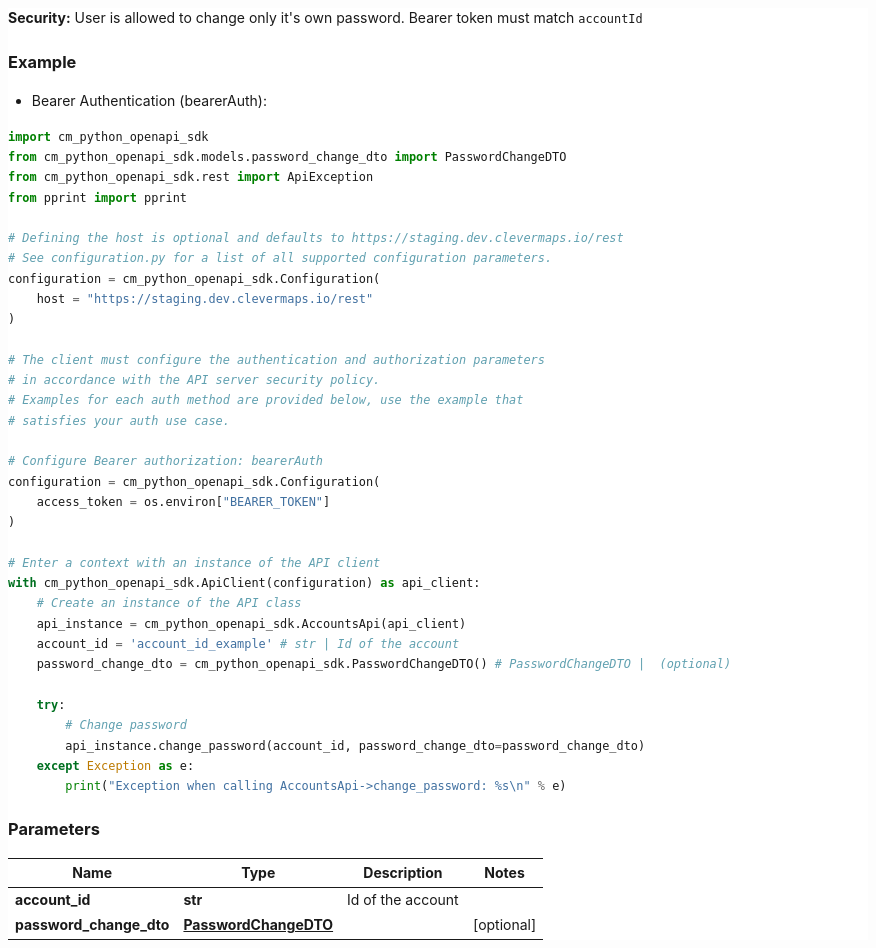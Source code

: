 **Security:**
User is allowed to change only it's own password. Bearer token must match `accountId`


### Example

* Bearer Authentication (bearerAuth):

```python
import cm_python_openapi_sdk
from cm_python_openapi_sdk.models.password_change_dto import PasswordChangeDTO
from cm_python_openapi_sdk.rest import ApiException
from pprint import pprint

# Defining the host is optional and defaults to https://staging.dev.clevermaps.io/rest
# See configuration.py for a list of all supported configuration parameters.
configuration = cm_python_openapi_sdk.Configuration(
    host = "https://staging.dev.clevermaps.io/rest"
)

# The client must configure the authentication and authorization parameters
# in accordance with the API server security policy.
# Examples for each auth method are provided below, use the example that
# satisfies your auth use case.

# Configure Bearer authorization: bearerAuth
configuration = cm_python_openapi_sdk.Configuration(
    access_token = os.environ["BEARER_TOKEN"]
)

# Enter a context with an instance of the API client
with cm_python_openapi_sdk.ApiClient(configuration) as api_client:
    # Create an instance of the API class
    api_instance = cm_python_openapi_sdk.AccountsApi(api_client)
    account_id = 'account_id_example' # str | Id of the account
    password_change_dto = cm_python_openapi_sdk.PasswordChangeDTO() # PasswordChangeDTO |  (optional)

    try:
        # Change password
        api_instance.change_password(account_id, password_change_dto=password_change_dto)
    except Exception as e:
        print("Exception when calling AccountsApi->change_password: %s\n" % e)
```



### Parameters


Name | Type | Description  | Notes
------------- | ------------- | ------------- | -------------
 **account_id** | **str**| Id of the account | 
 **password_change_dto** | [**PasswordChangeDTO**](PasswordChangeDTO.md)|  | [optional] 
